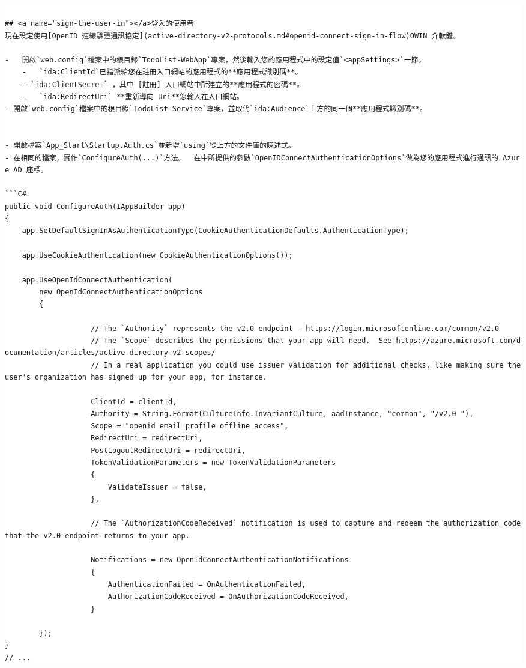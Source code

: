 ```

## <a name="sign-the-user-in"></a>登入的使用者
現在設定使用[OpenID 連線驗證通訊協定](active-directory-v2-protocols.md#openid-connect-sign-in-flow)OWIN 介軟體。  

-   開啟`web.config`檔案中的根目錄`TodoList-WebApp`專案，然後輸入您的應用程式中的設定值`<appSettings>`一節。
    -   `ida:ClientId`已指派給您在註冊入口網站的應用程式的**應用程式識別碼**。
    - `ida:ClientSecret` ，其中 [註冊] 入口網站中所建立的**應用程式的密碼**。
    -   `ida:RedirectUri` **重新導向 Uri**您輸入在入口網站。
- 開啟`web.config`檔案中的根目錄`TodoList-Service`專案，並取代`ida:Audience`上方的同一個**應用程式識別碼**。


- 開啟檔案`App_Start\Startup.Auth.cs`並新增`using`從上方的文件庫的陳述式。
- 在相同的檔案，實作`ConfigureAuth(...)`方法。  在中所提供的參數`OpenIDConnectAuthenticationOptions`做為您的應用程式進行通訊的 Azure AD 座標。

```C#
public void ConfigureAuth(IAppBuilder app)
{
    app.SetDefaultSignInAsAuthenticationType(CookieAuthenticationDefaults.AuthenticationType);

    app.UseCookieAuthentication(new CookieAuthenticationOptions());

    app.UseOpenIdConnectAuthentication(
        new OpenIdConnectAuthenticationOptions
        {

                    // The `Authority` represents the v2.0 endpoint - https://login.microsoftonline.com/common/v2.0 
                    // The `Scope` describes the permissions that your app will need.  See https://azure.microsoft.com/documentation/articles/active-directory-v2-scopes/
                    // In a real application you could use issuer validation for additional checks, like making sure the user's organization has signed up for your app, for instance.

                    ClientId = clientId,
                    Authority = String.Format(CultureInfo.InvariantCulture, aadInstance, "common", "/v2.0 "),
                    Scope = "openid email profile offline_access",
                    RedirectUri = redirectUri,
                    PostLogoutRedirectUri = redirectUri,
                    TokenValidationParameters = new TokenValidationParameters
                    {
                        ValidateIssuer = false,
                    },

                    // The `AuthorizationCodeReceived` notification is used to capture and redeem the authorization_code that the v2.0 endpoint returns to your app.

                    Notifications = new OpenIdConnectAuthenticationNotifications
                    {
                        AuthenticationFailed = OnAuthenticationFailed,
                        AuthorizationCodeReceived = OnAuthorizationCodeReceived,
                    }

        });
}
// ...
```
